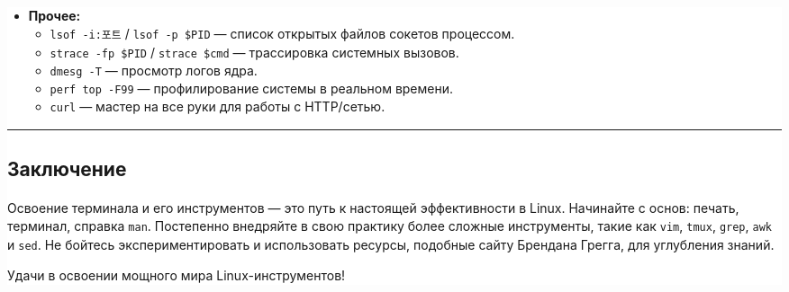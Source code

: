 *   **Прочее:**
    *   `lsof -i:포트` / `lsof -p $PID` — список открытых файлов сокетов процессом.
    *   `strace -fp $PID` / `strace $cmd` — трассировка системных вызовов.
    *   `dmesg -T` — просмотр логов ядра.
    *   `perf top -F99` — профилирование системы в реальном времени.
    *   `curl` — мастер на все руки для работы с HTTP/сетью.

---

## Заключение

Освоение терминала и его инструментов — это путь к настоящей эффективности в Linux. Начинайте с основ: печать, терминал, справка `man`. Постепенно внедряйте в свою практику более сложные инструменты, такие как `vim`, `tmux`, `grep`, `awk` и `sed`. Не бойтесь экспериментировать и использовать ресурсы, подобные сайту Брендана Грегга, для углубления знаний.

Удачи в освоении мощного мира Linux-инструментов!